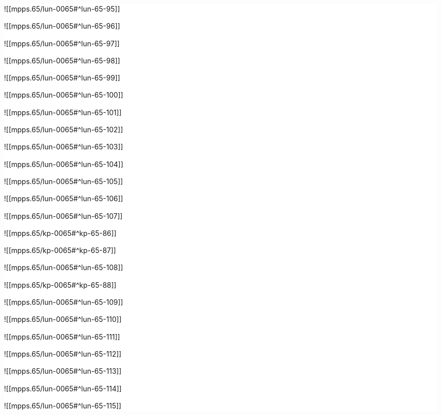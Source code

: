 ![[mpps.65/lun-0065#^lun-65-95]]

![[mpps.65/lun-0065#^lun-65-96]]

![[mpps.65/lun-0065#^lun-65-97]]

![[mpps.65/lun-0065#^lun-65-98]]

![[mpps.65/lun-0065#^lun-65-99]]

![[mpps.65/lun-0065#^lun-65-100]]

![[mpps.65/lun-0065#^lun-65-101]]

![[mpps.65/lun-0065#^lun-65-102]]

![[mpps.65/lun-0065#^lun-65-103]]

![[mpps.65/lun-0065#^lun-65-104]]

![[mpps.65/lun-0065#^lun-65-105]]

![[mpps.65/lun-0065#^lun-65-106]]

![[mpps.65/lun-0065#^lun-65-107]]

![[mpps.65/kp-0065#^kp-65-86]]

![[mpps.65/kp-0065#^kp-65-87]]

![[mpps.65/lun-0065#^lun-65-108]]

![[mpps.65/kp-0065#^kp-65-88]]

![[mpps.65/lun-0065#^lun-65-109]]

![[mpps.65/lun-0065#^lun-65-110]]

![[mpps.65/lun-0065#^lun-65-111]]

![[mpps.65/lun-0065#^lun-65-112]]

![[mpps.65/lun-0065#^lun-65-113]]

![[mpps.65/lun-0065#^lun-65-114]]

![[mpps.65/lun-0065#^lun-65-115]]
